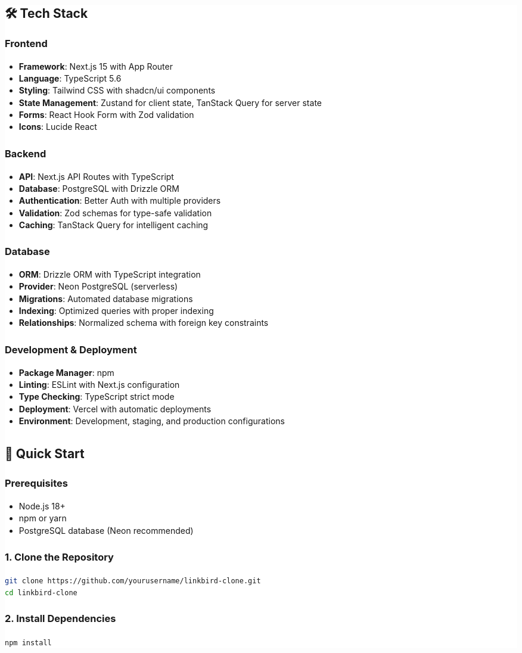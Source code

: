 ## 🛠️ Tech Stack

### Frontend
- **Framework**: Next.js 15 with App Router
- **Language**: TypeScript 5.6
- **Styling**: Tailwind CSS with shadcn/ui components
- **State Management**: Zustand for client state, TanStack Query for server state
- **Forms**: React Hook Form with Zod validation
- **Icons**: Lucide React

### Backend
- **API**: Next.js API Routes with TypeScript
- **Database**: PostgreSQL with Drizzle ORM
- **Authentication**: Better Auth with multiple providers
- **Validation**: Zod schemas for type-safe validation
- **Caching**: TanStack Query for intelligent caching

### Database
- **ORM**: Drizzle ORM with TypeScript integration
- **Provider**: Neon PostgreSQL (serverless)
- **Migrations**: Automated database migrations
- **Indexing**: Optimized queries with proper indexing
- **Relationships**: Normalized schema with foreign key constraints

### Development & Deployment
- **Package Manager**: npm
- **Linting**: ESLint with Next.js configuration
- **Type Checking**: TypeScript strict mode
- **Deployment**: Vercel with automatic deployments
- **Environment**: Development, staging, and production configurations

## 🚀 Quick Start

### Prerequisites
- Node.js 18+ 
- npm or yarn
- PostgreSQL database (Neon recommended)

### 1. Clone the Repository
```bash
git clone https://github.com/yourusername/linkbird-clone.git
cd linkbird-clone
```

### 2. Install Dependencies
```bash
npm install
```
